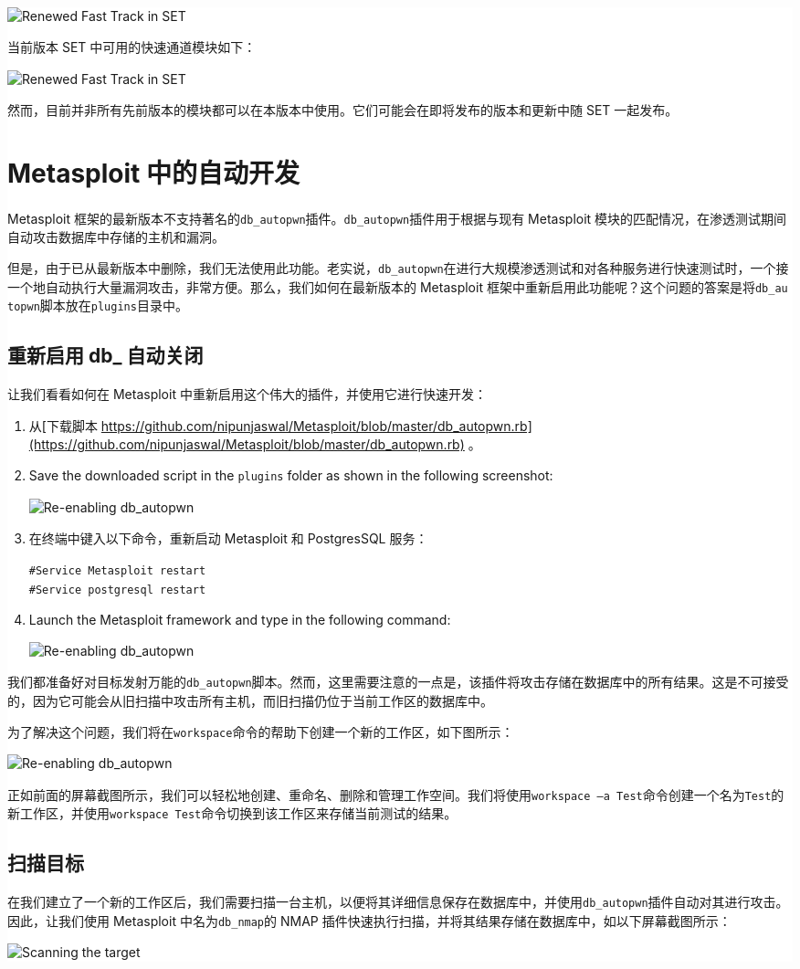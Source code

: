 ![Renewed Fast Track in SET](graphics/2223OS_09_09.jpg)

当前版本 SET 中可用的快速通道模块如下：

![Renewed Fast Track in SET](graphics/2223OS_09_10.jpg)

然而，目前并非所有先前版本的模块都可以在本版本中使用。它们可能会在即将发布的版本和更新中随 SET 一起发布。

# Metasploit 中的自动开发

Metasploit 框架的最新版本不支持著名的`db_autopwn`插件。`db_autopwn`插件用于根据与现有 Metasploit 模块的匹配情况，在渗透测试期间自动攻击数据库中存储的主机和漏洞。

但是，由于已从最新版本中删除，我们无法使用此功能。老实说，`db_autopwn`在进行大规模渗透测试和对各种服务进行快速测试时，一个接一个地自动执行大量漏洞攻击，非常方便。那么，我们如何在最新版本的 Metasploit 框架中重新启用此功能呢？这个问题的答案是将`db_autopwn`脚本放在`plugins`目录中。

## 重新启用 db_ 自动关闭

让我们看看如何在 Metasploit 中重新启用这个伟大的插件，并使用它进行快速开发：

1.  从[下载脚本 https://github.com/nipunjaswal/Metasploit/blob/master/db_autopwn.rb](https://github.com/nipunjaswal/Metasploit/blob/master/db_autopwn.rb) 。
2.  Save the downloaded script in the `plugins` folder as shown in the following screenshot:

    ![Re-enabling db_autopwn](graphics/2223OS_09_11.jpg)

3.  在终端中键入以下命令，重新启动 Metasploit 和 PostgresSQL 服务：

    ```
    #Service Metasploit restart
    #Service postgresql restart

    ```

4.  Launch the Metasploit framework and type in the following command:

    ![Re-enabling db_autopwn](graphics/2223OS_09_12.jpg)

我们都准备好对目标发射万能的`db_autopwn`脚本。然而，这里需要注意的一点是，该插件将攻击存储在数据库中的所有结果。这是不可接受的，因为它可能会从旧扫描中攻击所有主机，而旧扫描仍位于当前工作区的数据库中。

为了解决这个问题，我们将在`workspace`命令的帮助下创建一个新的工作区，如下图所示：

![Re-enabling db_autopwn](graphics/2223OS_09_13.jpg)

正如前面的屏幕截图所示，我们可以轻松地创建、重命名、删除和管理工作空间。我们将使用`workspace –a Test`命令创建一个名为`Test`的新工作区，并使用`workspace Test`命令切换到该工作区来存储当前测试的结果。

## 扫描目标

在我们建立了一个新的工作区后，我们需要扫描一台主机，以便将其详细信息保存在数据库中，并使用`db_autopwn`插件自动对其进行攻击。因此，让我们使用 Metasploit 中名为`db_nmap`的 NMAP 插件快速执行扫描，并将其结果存储在数据库中，如以下屏幕截图所示：

![Scanning the target](graphics/2223OS_09_14.jpg)
